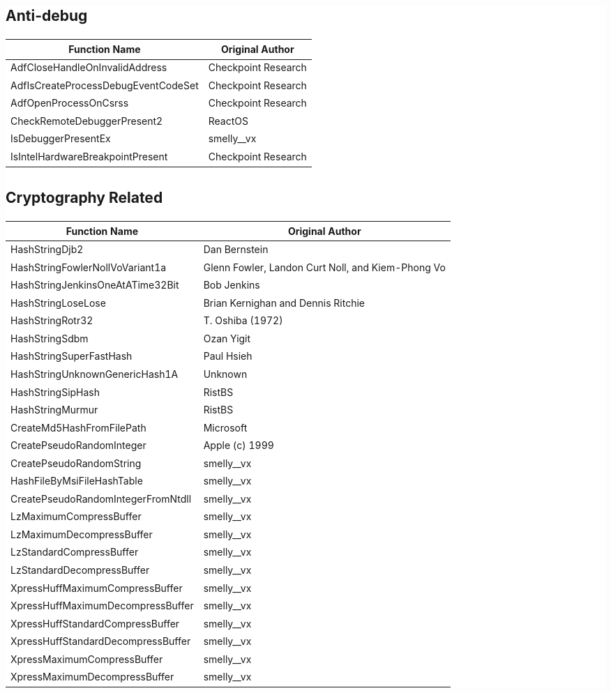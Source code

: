 
## Anti-debug
| Function Name | Original Author |
| ------------- | --------------- |
| AdfCloseHandleOnInvalidAddress | Checkpoint Research |
| AdfIsCreateProcessDebugEventCodeSet | Checkpoint Research |
| AdfOpenProcessOnCsrss | Checkpoint Research |
| CheckRemoteDebuggerPresent2 | ReactOS |
| IsDebuggerPresentEx | smelly__vx |
| IsIntelHardwareBreakpointPresent | Checkpoint Research |


## Cryptography Related
| Function Name | Original Author |
| ------------- | --------------- |
| HashStringDjb2 | Dan Bernstein |
| HashStringFowlerNollVoVariant1a | Glenn Fowler, Landon Curt Noll, and Kiem-Phong Vo |
| HashStringJenkinsOneAtATime32Bit | Bob Jenkins |
| HashStringLoseLose | Brian Kernighan and Dennis Ritchie |
| HashStringRotr32 | T. Oshiba (1972) |
| HashStringSdbm | Ozan Yigit |
| HashStringSuperFastHash | Paul Hsieh |
| HashStringUnknownGenericHash1A | Unknown |
| HashStringSipHash | RistBS | 
| HashStringMurmur | RistBS | 
| CreateMd5HashFromFilePath | Microsoft |
| CreatePseudoRandomInteger | Apple (c) 1999 |
| CreatePseudoRandomString | smelly__vx |
| HashFileByMsiFileHashTable | smelly__vx |
| CreatePseudoRandomIntegerFromNtdll | smelly__vx |
| LzMaximumCompressBuffer | smelly__vx |
| LzMaximumDecompressBuffer | smelly__vx |
| LzStandardCompressBuffer | smelly__vx |
| LzStandardDecompressBuffer | smelly__vx |
| XpressHuffMaximumCompressBuffer | smelly__vx |
| XpressHuffMaximumDecompressBuffer | smelly__vx |
| XpressHuffStandardCompressBuffer | smelly__vx |
| XpressHuffStandardDecompressBuffer | smelly__vx |
| XpressMaximumCompressBuffer | smelly__vx |
| XpressMaximumDecompressBuffer | smelly__vx |